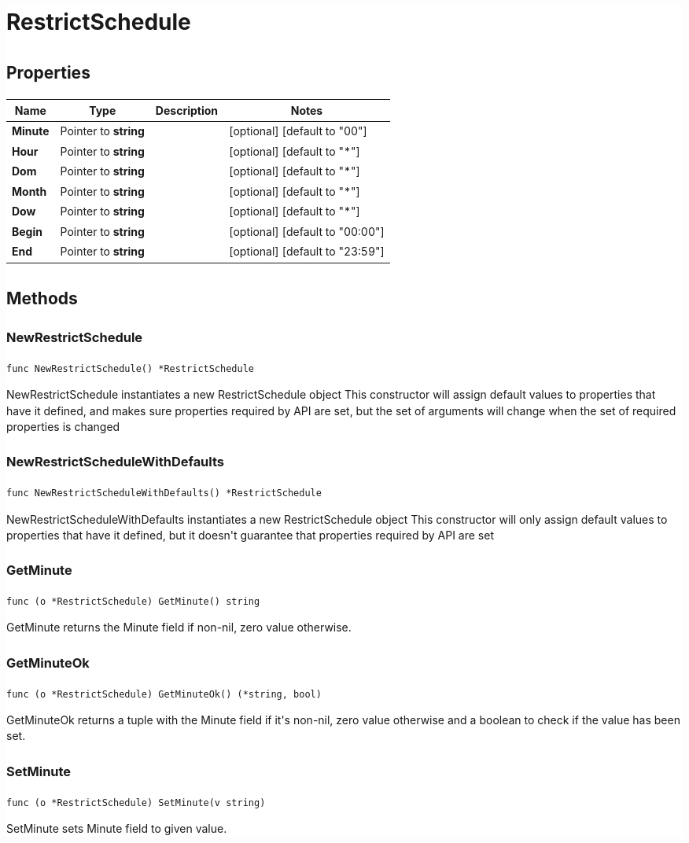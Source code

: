 # RestrictSchedule

## Properties

Name | Type | Description | Notes
------------ | ------------- | ------------- | -------------
**Minute** | Pointer to **string** |  | [optional] [default to "00"]
**Hour** | Pointer to **string** |  | [optional] [default to "*"]
**Dom** | Pointer to **string** |  | [optional] [default to "*"]
**Month** | Pointer to **string** |  | [optional] [default to "*"]
**Dow** | Pointer to **string** |  | [optional] [default to "*"]
**Begin** | Pointer to **string** |  | [optional] [default to "00:00"]
**End** | Pointer to **string** |  | [optional] [default to "23:59"]

## Methods

### NewRestrictSchedule

`func NewRestrictSchedule() *RestrictSchedule`

NewRestrictSchedule instantiates a new RestrictSchedule object
This constructor will assign default values to properties that have it defined,
and makes sure properties required by API are set, but the set of arguments
will change when the set of required properties is changed

### NewRestrictScheduleWithDefaults

`func NewRestrictScheduleWithDefaults() *RestrictSchedule`

NewRestrictScheduleWithDefaults instantiates a new RestrictSchedule object
This constructor will only assign default values to properties that have it defined,
but it doesn't guarantee that properties required by API are set

### GetMinute

`func (o *RestrictSchedule) GetMinute() string`

GetMinute returns the Minute field if non-nil, zero value otherwise.

### GetMinuteOk

`func (o *RestrictSchedule) GetMinuteOk() (*string, bool)`

GetMinuteOk returns a tuple with the Minute field if it's non-nil, zero value otherwise
and a boolean to check if the value has been set.

### SetMinute

`func (o *RestrictSchedule) SetMinute(v string)`

SetMinute sets Minute field to given value.
